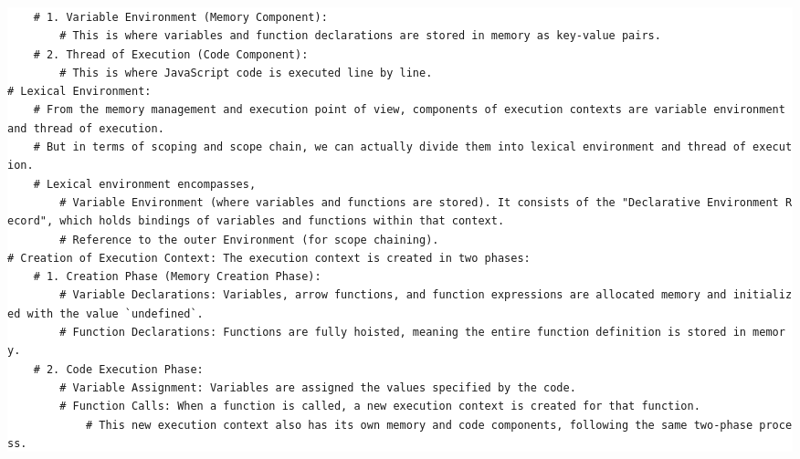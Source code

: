         # 1. Variable Environment (Memory Component):
            # This is where variables and function declarations are stored in memory as key-value pairs.
        # 2. Thread of Execution (Code Component):
            # This is where JavaScript code is executed line by line.
    # Lexical Environment:
        # From the memory management and execution point of view, components of execution contexts are variable environment and thread of execution.
        # But in terms of scoping and scope chain, we can actually divide them into lexical environment and thread of execution.  
        # Lexical environment encompasses, 
            # Variable Environment (where variables and functions are stored). It consists of the "Declarative Environment Record", which holds bindings of variables and functions within that context.
            # Reference to the outer Environment (for scope chaining).
    # Creation of Execution Context: The execution context is created in two phases:
        # 1. Creation Phase (Memory Creation Phase):
            # Variable Declarations: Variables, arrow functions, and function expressions are allocated memory and initialized with the value `undefined`.
            # Function Declarations: Functions are fully hoisted, meaning the entire function definition is stored in memory.
        # 2. Code Execution Phase:
            # Variable Assignment: Variables are assigned the values specified by the code.
            # Function Calls: When a function is called, a new execution context is created for that function.
                # This new execution context also has its own memory and code components, following the same two-phase process.